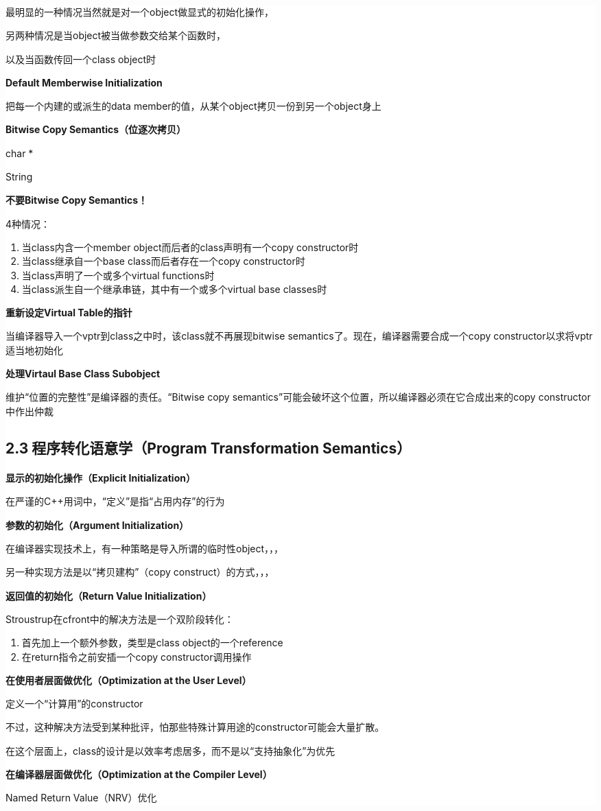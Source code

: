 最明显的一种情况当然就是对一个object做显式的初始化操作，

另两种情况是当object被当做参数交给某个函数时，

以及当函数传回一个class object时

**Default Memberwise Initialization**

把每一个内建的或派生的data member的值，从某个object拷贝一份到另一个object身上

**Bitwise Copy Semantics（位逐次拷贝）**

char *

String

**不要Bitwise Copy Semantics！**

4种情况：

1. 当class内含一个member object而后者的class声明有一个copy constructor时
2. 当class继承自一个base class而后者存在一个copy constructor时
3. 当class声明了一个或多个virtual functions时
4. 当class派生自一个继承串链，其中有一个或多个virtual base classes时

**重新设定Virtual Table的指针**

当编译器导入一个vptr到class之中时，该class就不再展现bitwise semantics了。现在，编译器需要合成一个copy constructor以求将vptr适当地初始化

**处理Virtaul Base Class Subobject**

维护“位置的完整性”是编译器的责任。“Bitwise copy semantics”可能会破坏这个位置，所以编译器必须在它合成出来的copy constructor中作出仲裁

## 2.3 程序转化语意学（Program Transformation Semantics）

**显示的初始化操作（Explicit Initialization）**

在严谨的C++用词中，“定义”是指“占用内存”的行为

**参数的初始化（Argument Initialization）**

在编译器实现技术上，有一种策略是导入所谓的临时性object，，，

另一种实现方法是以“拷贝建构”（copy construct）的方式，，，

**返回值的初始化（Return Value Initialization）**

Stroustrup在cfront中的解决方法是一个双阶段转化：

1. 首先加上一个额外参数，类型是class object的一个reference
2. 在return指令之前安插一个copy constructor调用操作

**在使用者层面做优化（Optimization at the User Level）**

定义一个“计算用”的constructor

不过，这种解决方法受到某种批评，怕那些特殊计算用途的constructor可能会大量扩散。

在这个层面上，class的设计是以效率考虑居多，而不是以“支持抽象化”为优先

**在编译器层面做优化（Optimization at the Compiler Level）**

Named Return Value（NRV）优化
